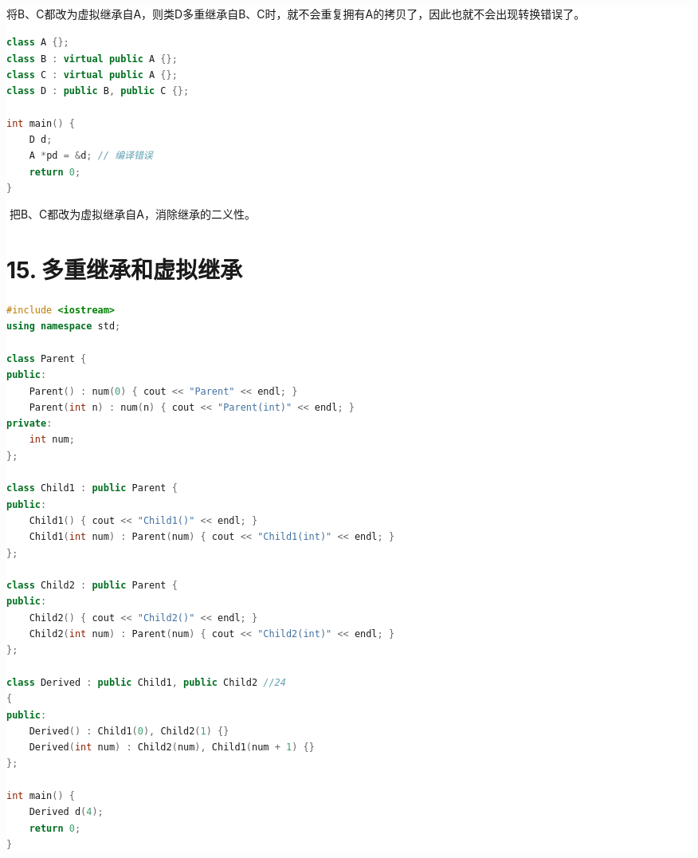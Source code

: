 ​	将B、C都改为虚拟继承自A，则类D多重继承自B、C时，就不会重复拥有A的拷贝了，因此也就不会出现转换错误了。

```cpp
class A {};
class B : virtual public A {};
class C : virtual public A {};
class D : public B, public C {};

int main() {
    D d;
    A *pd = &d; // 编译错误
    return 0;
}
```

​	把B、C都改为虚拟继承自A，消除继承的二义性。



# 15. 多重继承和虚拟继承

```cpp
#include <iostream>
using namespace std;

class Parent {
public:
    Parent() : num(0) { cout << "Parent" << endl; }
    Parent(int n) : num(n) { cout << "Parent(int)" << endl; }
private:
    int num;
};

class Child1 : public Parent {
public:
    Child1() { cout << "Child1()" << endl; }
    Child1(int num) : Parent(num) { cout << "Child1(int)" << endl; }
};

class Child2 : public Parent {
public:
    Child2() { cout << "Child2()" << endl; }
    Child2(int num) : Parent(num) { cout << "Child2(int)" << endl; }
};

class Derived : public Child1, public Child2 //24
{
public:
    Derived() : Child1(0), Child2(1) {}
    Derived(int num) : Child2(num), Child1(num + 1) {}
};

int main() {
    Derived d(4);
    return 0;
}
```
